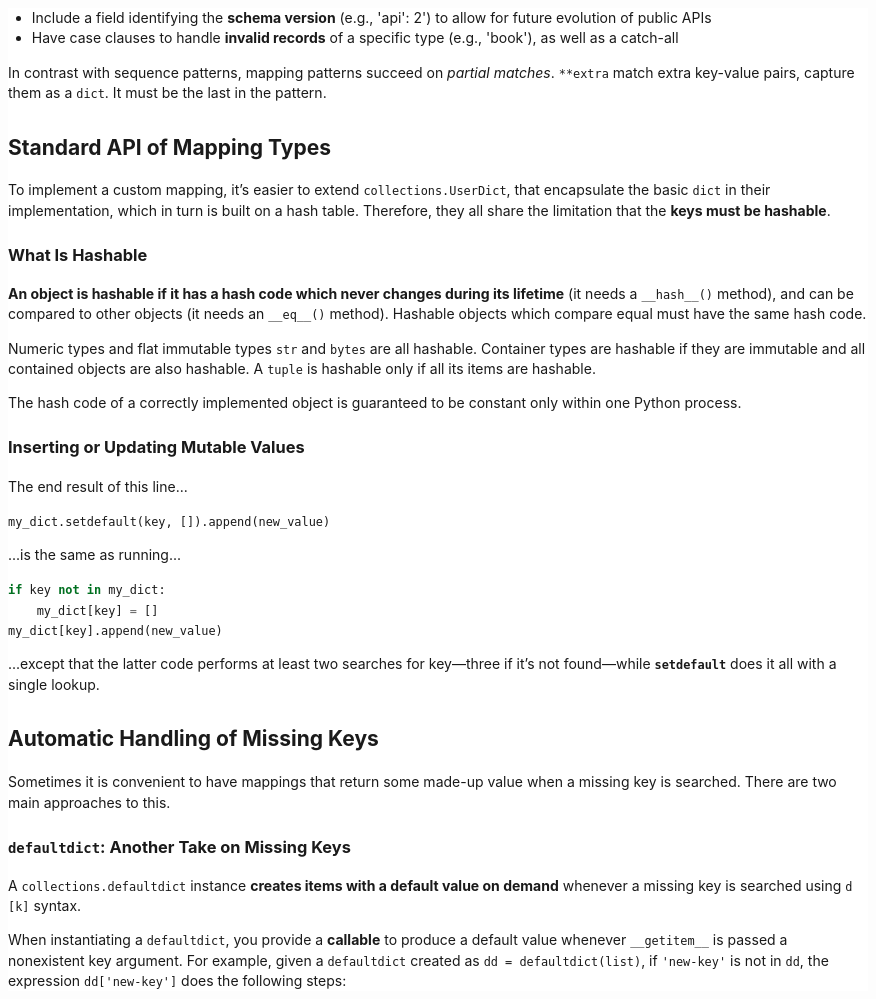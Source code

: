- Include a field identifying the **schema version** (e.g., 'api': 2') to allow for future evolution of public APIs
- Have case clauses to handle **invalid records** of a specific type (e.g., 'book'), as well as a catch-all

In contrast with sequence patterns, mapping patterns succeed on *partial matches*.
`**extra` match extra key-value pairs, capture them as a `dict`. It must be the last in the pattern.

## Standard API of Mapping Types
To implement a custom mapping, it’s easier to extend `collections.UserDict`, that encapsulate the basic `dict` in their implementation, which in turn is built on a hash table. Therefore, they all share the limitation that the **keys must be hashable**.

### What Is Hashable
**An object is hashable if it has a hash code which never changes during its lifetime** (it needs a `__hash__()` method), and can be compared to other objects (it needs an `__eq__()` method). Hashable objects which compare equal must have the same hash code.

Numeric types and flat immutable types `str` and `bytes` are all hashable. Container types are hashable if they are immutable and all contained objects are also hashable.
A `tuple` is hashable only if all its items are hashable.

The hash code of a correctly implemented object is guaranteed to be constant only within one Python process.

### Inserting or Updating Mutable Values
The end result of this line...
```python
my_dict.setdefault(key, []).append(new_value)
```
...is the same as running...
```python
if key not in my_dict:
    my_dict[key] = []
my_dict[key].append(new_value)
```
...except that the latter code performs at least two searches for key—three if it’s not
found—while **`setdefault`** does it all with a single lookup.

## Automatic Handling of Missing Keys
Sometimes it is convenient to have mappings that return some made-up value when a missing key is searched. There are two main approaches to this.

### `defaultdict`: Another Take on Missing Keys
A `collections.defaultdict` instance **creates items with a default value on demand** whenever a missing key is searched using `d[k]` syntax.

When instantiating a `defaultdict`, you provide a **callable** to produce a default value whenever `__getitem__` is passed a nonexistent key argument.
For example, given a `defaultdict` created as `dd = defaultdict(list)`, if `'new-key'` is not in `dd`, the expression `dd['new-key']` does the following steps:
